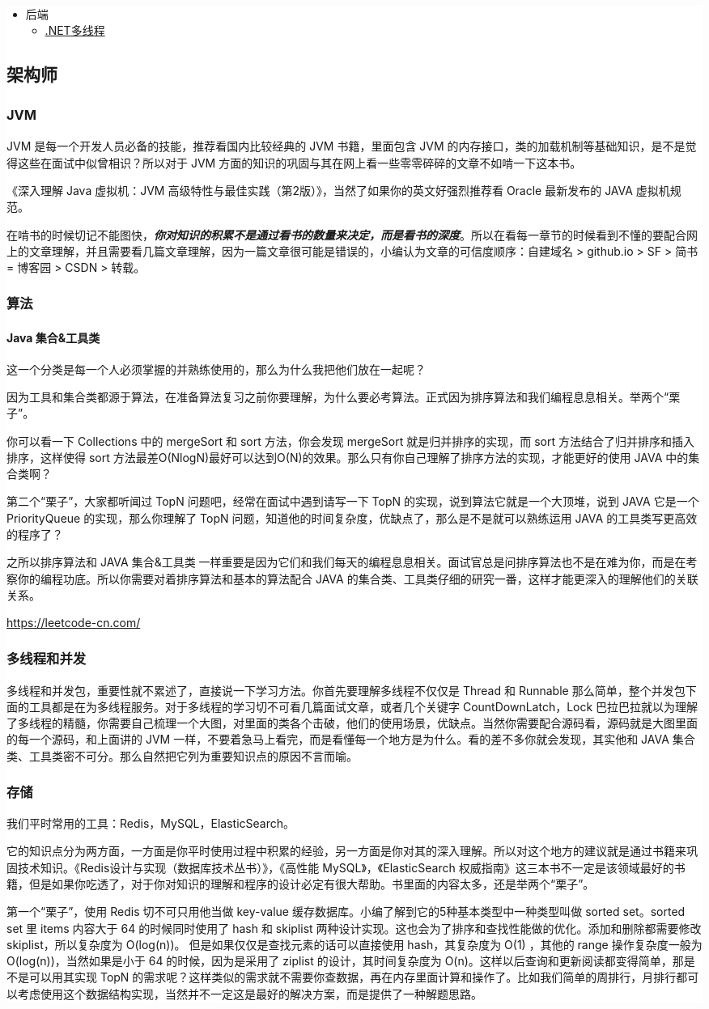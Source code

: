    - 后端
     - [.NET多线程](.NET多线程)





## 架构师



### JVM

JVM 是每一个开发人员必备的技能，推荐看国内比较经典的 JVM 书籍，里面包含 JVM 的内存接口，类的加载机制等基础知识，是不是觉得这些在面试中似曾相识？所以对于 JVM 方面的知识的巩固与其在网上看一些零零碎碎的文章不如啃一下这本书。

《深入理解 Java 虚拟机：JVM 高级特性与最佳实践（第2版）》，当然了如果你的英文好强烈推荐看 Oracle 最新发布的 JAVA 虚拟机规范。

在啃书的时候切记不能图快，***你对知识的积累不是通过看书的数量来决定，而是看书的深度***。所以在看每一章节的时候看到不懂的要配合网上的文章理解，并且需要看几篇文章理解，因为一篇文章很可能是错误的，小编认为文章的可信度顺序：自建域名 > github.io > SF > 简书 = 博客园 > CSDN > 转载。



### 算法

#### Java 集合&工具类

这一个分类是每一个人必须掌握的并熟练使用的，那么为什么我把他们放在一起呢？ 

因为工具和集合类都源于算法，在准备算法复习之前你要理解，为什么要必考算法。正式因为排序算法和我们编程息息相关。举两个“栗子”。

你可以看一下 Collections 中的 mergeSort 和 sort 方法，你会发现 mergeSort 就是归并排序的实现，而 sort 方法结合了归并排序和插入排序，这样使得 sort 方法最差O(NlogN)最好可以达到O(N)的效果。那么只有你自己理解了排序方法的实现，才能更好的使用 JAVA 中的集合类啊？

第二个“栗子”，大家都听闻过 TopN 问题吧，经常在面试中遇到请写一下 TopN 的实现，说到算法它就是一个大顶堆，说到 JAVA 它是一个 PriorityQueue 的实现，那么你理解了 TopN 问题，知道他的时间复杂度，优缺点了，那么是不是就可以熟练运用 JAVA 的工具类写更高效的程序了？

之所以排序算法和 JAVA 集合&工具类 一样重要是因为它们和我们每天的编程息息相关。面试官总是问排序算法也不是在难为你，而是在考察你的编程功底。所以你需要对着排序算法和基本的算法配合 JAVA 的集合类、工具类仔细的研究一番，这样才能更深入的理解他们的关联关系。 

https://leetcode-cn.com/



### 多线程和并发

多线程和并发包，重要性就不累述了，直接说一下学习方法。你首先要理解多线程不仅仅是 Thread 和 Runnable 那么简单，整个并发包下面的工具都是在为多线程服务。对于多线程的学习切不可看几篇面试文章，或者几个关键字 CountDownLatch，Lock 巴拉巴拉就以为理解了多线程的精髓，你需要自己梳理一个大图，对里面的类各个击破，他们的使用场景，优缺点。当然你需要配合源码看，源码就是大图里面的每一个源码，和上面讲的 JVM 一样，不要着急马上看完，而是看懂每一个地方是为什么。看的差不多你就会发现，其实他和 JAVA 集合类、工具类密不可分。那么自然把它列为重要知识点的原因不言而喻。



### 存储

我们平时常用的工具：Redis，MySQL，ElasticSearch。

它的知识点分为两方面，一方面是你平时使用过程中积累的经验，另一方面是你对其的深入理解。所以对这个地方的建议就是通过书籍来巩固技术知识。《Redis设计与实现（数据库技术丛书）》，《高性能 MySQL》，《ElasticSearch 权威指南》这三本书不一定是该领域最好的书籍，但是如果你吃透了，对于你对知识的理解和程序的设计必定有很大帮助。书里面的内容太多，还是举两个“栗子”。

第一个“栗子”，使用 Redis 切不可只用他当做 key-value 缓存数据库。小编了解到它的5种基本类型中一种类型叫做 sorted set。sorted set 里 items 内容大于 64 的时候同时使用了 hash 和 skiplist 两种设计实现。这也会为了排序和查找性能做的优化。添加和删除都需要修改 skiplist，所以复杂度为 O(log(n))。 但是如果仅仅是查找元素的话可以直接使用 hash，其复杂度为 O(1) ，其他的 range 操作复杂度一般为 O(log(n))，当然如果是小于 64 的时候，因为是采用了 ziplist 的设计，其时间复杂度为 O(n)。这样以后查询和更新阅读都变得简单，那是不是可以用其实现 TopN 的需求呢？这样类似的需求就不需要你查数据，再在内存里面计算和操作了。比如我们简单的周排行，月排行都可以考虑使用这个数据结构实现，当然并不一定这是最好的解决方案，而是提供了一种解题思路。 
